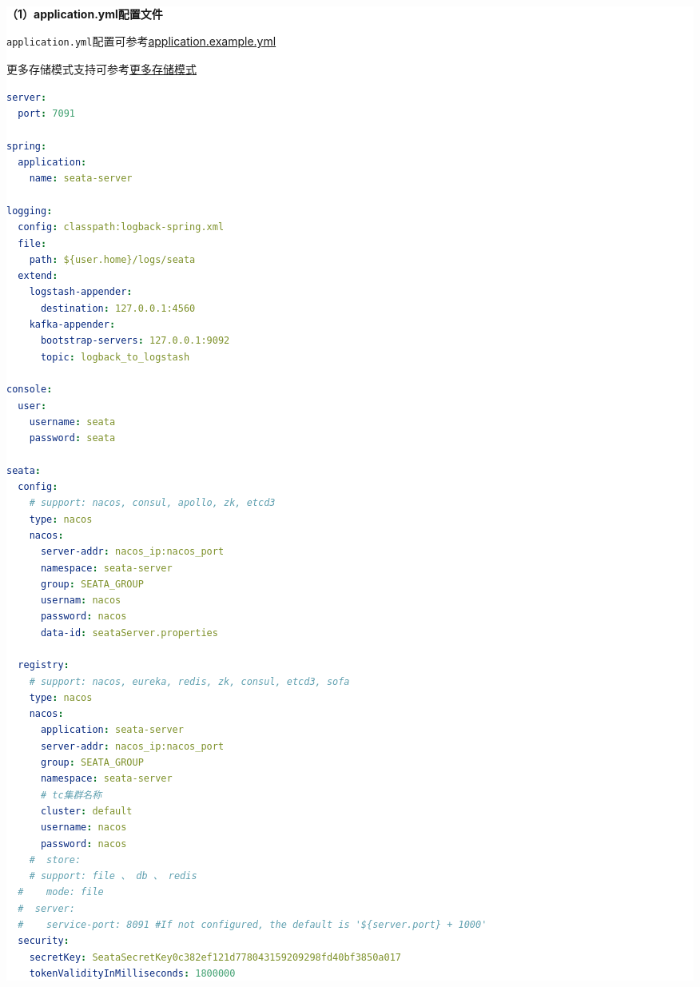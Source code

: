 
**（1）application.yml配置文件**

`application.yml`配置可参考[application.example.yml](https://github.com/apache/incubator-seata/blob/develop/server/src/main/resources/application.example.yml)


更多存储模式支持可参考<a href="https://github.com/apache/incubator-seata/blob/develop/script/config-center/config.txt">更多存储模式</a>

```yaml
server:
  port: 7091

spring:
  application:
    name: seata-server

logging:
  config: classpath:logback-spring.xml
  file:
    path: ${user.home}/logs/seata
  extend:
    logstash-appender:
      destination: 127.0.0.1:4560
    kafka-appender:
      bootstrap-servers: 127.0.0.1:9092
      topic: logback_to_logstash

console:
  user:
    username: seata
    password: seata

seata:
  config:
    # support: nacos, consul, apollo, zk, etcd3
    type: nacos
    nacos:
      server-addr: nacos_ip:nacos_port
      namespace: seata-server
      group: SEATA_GROUP
      usernam: nacos
      password: nacos
      data-id: seataServer.properties

  registry:
    # support: nacos, eureka, redis, zk, consul, etcd3, sofa
    type: nacos
    nacos:
      application: seata-server
      server-addr: nacos_ip:nacos_port
      group: SEATA_GROUP
      namespace: seata-server
      # tc集群名称
      cluster: default
      username: nacos
      password: nacos
    #  store:
    # support: file 、 db 、 redis
  #    mode: file
  #  server:
  #    service-port: 8091 #If not configured, the default is '${server.port} + 1000'
  security:
    secretKey: SeataSecretKey0c382ef121d778043159209298fd40bf3850a017
    tokenValidityInMilliseconds: 1800000
```